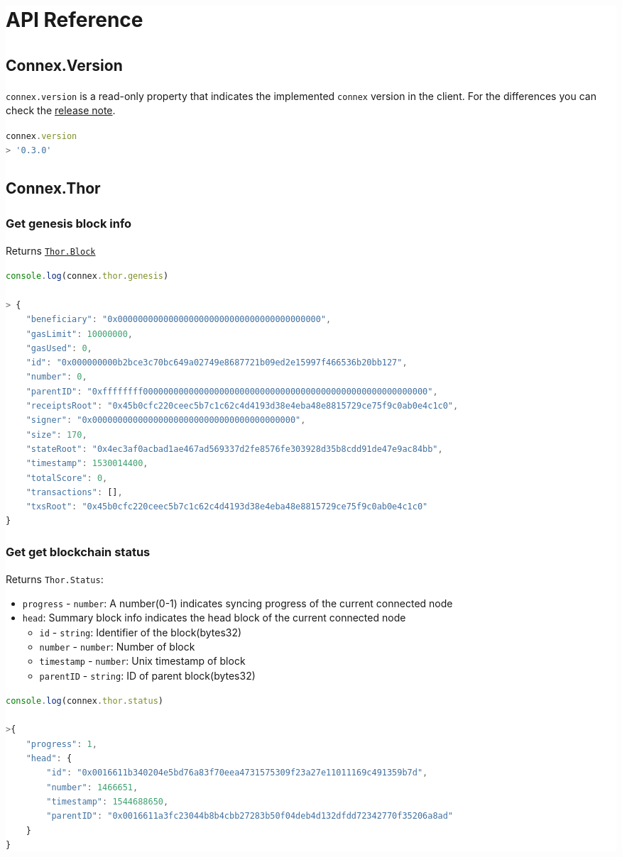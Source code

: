 # API Reference

## Connex.Version

`connex.version` is a read-only property that indicates the implemented `connex` version in the client. For the differences you can check the [release note]().

``` javascript
connex.version
> '0.3.0'
```

## Connex.Thor

### Get genesis block info

Returns [`Thor.Block`](#thor.block)

``` javascript
console.log(connex.thor.genesis)

> {
    "beneficiary": "0x0000000000000000000000000000000000000000",
    "gasLimit": 10000000,
    "gasUsed": 0,
    "id": "0x000000000b2bce3c70bc649a02749e8687721b09ed2e15997f466536b20bb127",
    "number": 0,
    "parentID": "0xffffffff00000000000000000000000000000000000000000000000000000000",
    "receiptsRoot": "0x45b0cfc220ceec5b7c1c62c4d4193d38e4eba48e8815729ce75f9c0ab0e4c1c0",
    "signer": "0x0000000000000000000000000000000000000000",
    "size": 170,
    "stateRoot": "0x4ec3af0acbad1ae467ad569337d2fe8576fe303928d35b8cdd91de47e9ac84bb",
    "timestamp": 1530014400,
    "totalScore": 0,
    "transactions": [],
    "txsRoot": "0x45b0cfc220ceec5b7c1c62c4d4193d38e4eba48e8815729ce75f9c0ab0e4c1c0"
}
```

### Get get blockchain status

Returns `Thor.Status`:

+ `progress` - `number`: A number(0-1) indicates syncing progress of the current connected node
+ `head`: Summary block info indicates the head block of the current connected node
    + `id` - `string`: Identifier of the block(bytes32)
    + `number` - `number`: Number of block
    + `timestamp` - `number`: Unix timestamp of block
    + `parentID` - `string`: ID of parent block(bytes32)

``` javascript
console.log(connex.thor.status)

>{
    "progress": 1,
    "head": {
        "id": "0x0016611b340204e5bd76a83f70eea4731575309f23a27e11011169c491359b7d",
        "number": 1466651,
        "timestamp": 1544688650,
        "parentID": "0x0016611a3fc23044b8b4cbb27283b50f04deb4d132dfdd72342770f35206a8ad"
    }
}
```
